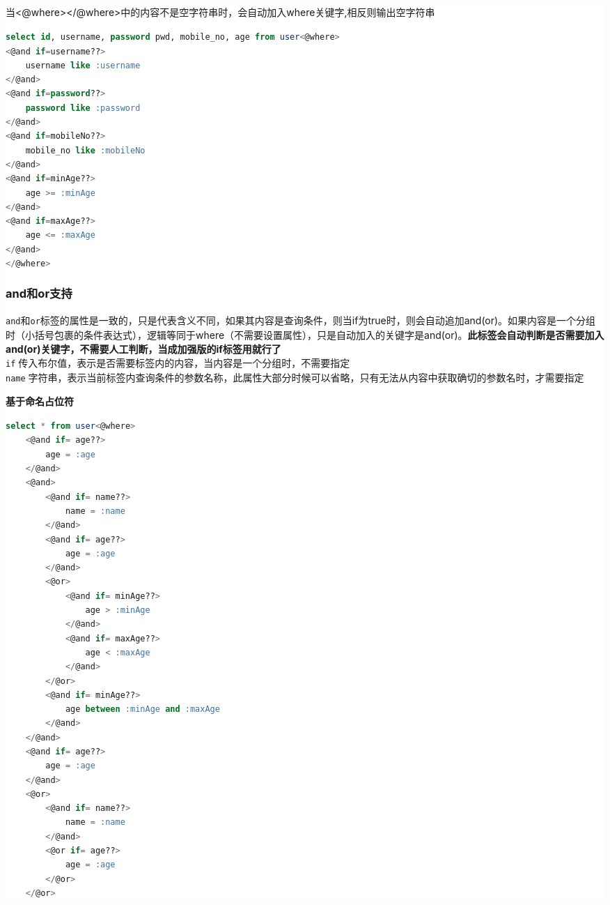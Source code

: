 当<@where><\/@where>中的内容不是空字符串时，会自动加入where关键字,相反则输出空字符串

```sql
select id, username, password pwd, mobile_no, age from user<@where>
<@and if=username??>
    username like :username
</@and>
<@and if=password??>
    password like :password
</@and>
<@and if=mobileNo??>
    mobile_no like :mobileNo
</@and>
<@and if=minAge??>
    age >= :minAge
</@and>
<@and if=maxAge??>
    age <= :maxAge
</@and>
</@where>
```

### and和or支持

`and`和`or`标签的属性是一致的，只是代表含义不同，如果其内容是查询条件，则当if为true时，则会自动追加and(or)。如果内容是一个分组时（小括号包裹的条件表达式），逻辑等同于where（不需要设置属性），只是自动加入的关键字是and(or)。**此标签会自动判断是否需要加入and(or)关键字，不需要人工判断，当成加强版的if标签用就行了**  
`if` 传入布尔值，表示是否需要标签内的内容，当内容是一个分组时，不需要指定  
`name` 字符串，表示当前标签内查询条件的参数名称，此属性大部分时候可以省略，只有无法从内容中获取确切的参数名时，才需要指定

**基于命名占位符**
```sql
select * from user<@where>
    <@and if= age??>
        age = :age
    </@and>
    <@and>
        <@and if= name??>
            name = :name
        </@and>
        <@and if= age??>
            age = :age
        </@and>
        <@or>
            <@and if= minAge??>
                age > :minAge
            </@and>
            <@and if= maxAge??>
                age < :maxAge
            </@and>
        </@or>
        <@and if= minAge??>
            age between :minAge and :maxAge 
        </@and>
    </@and>
    <@and if= age??>
        age = :age
    </@and>
    <@or>
        <@and if= name??>
            name = :name
        </@and>
        <@or if= age??>
            age = :age
        </@or>
    </@or>
```